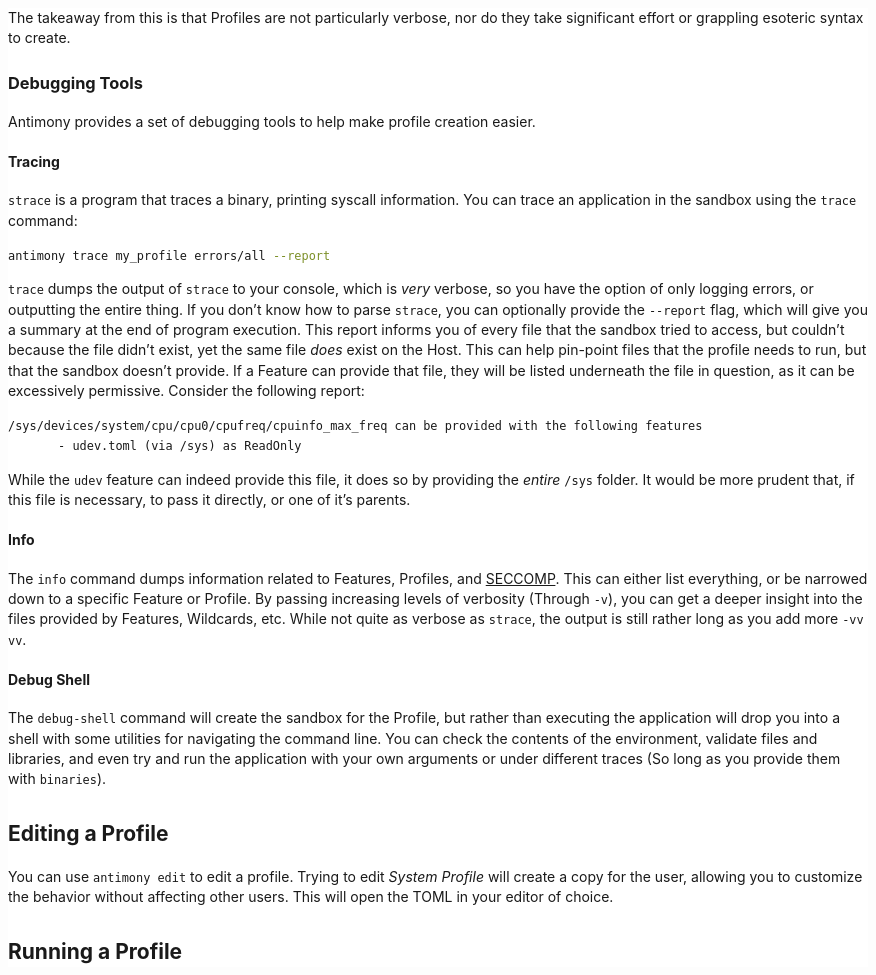 The takeaway from this is that Profiles are not particularly verbose, nor do they take significant effort or grappling esoteric syntax to create.

### Debugging Tools

Antimony provides a set of debugging tools to help make profile creation easier.

#### Tracing
`strace` is a program that traces a binary, printing syscall information. You can trace an application in the sandbox using the `trace` command:

```bash
antimony trace my_profile errors/all --report
```

`trace` dumps the output of `strace` to your console, which is *very* verbose, so you have the option of only logging errors, or outputting the entire thing. If you don’t know how to parse `strace`, you can optionally provide the `--report` flag, which will give you a summary at the end of program execution. This report informs you of every file that the sandbox tried to access, but couldn’t because the file didn’t exist, yet the same file *does* exist on the Host. This can help pin-point files that the profile needs to run, but that the sandbox doesn’t provide. If a Feature can provide that file, they will be listed underneath the file in question, as it can be excessively permissive. Consider the following report:

```
/sys/devices/system/cpu/cpu0/cpufreq/cpuinfo_max_freq can be provided with the following features
       - udev.toml (via /sys) as ReadOnly
```

While the `udev` feature can indeed provide this file, it does so by providing the *entire* `/sys` folder. It would be more prudent that, if this file is necessary, to pass it directly, or one of it’s parents.

#### Info
The `info` command dumps information related to Features, Profiles, and [SECCOMP](SECCOMP.md). This can either list everything, or be narrowed down to a specific Feature or Profile. By passing increasing levels of verbosity (Through `-v`), you can get a deeper insight into the files provided by Features, Wildcards, etc. While not quite as verbose as `strace`, the output is still rather long as you add more `-vvvv`.

#### Debug Shell
The `debug-shell` command will create the sandbox for the Profile, but rather than executing the application will drop you into a shell with some utilities for navigating the command line. You can check the contents of the environment, validate files and libraries, and even try and run the application with your own arguments or under different traces (So long as you provide them with `binaries`).

## Editing a Profile

You can use `antimony edit` to edit a profile. Trying to edit  *System Profile* will create a copy for the user, allowing you to customize the behavior without affecting other users. This will open the TOML in your editor of choice.

## Running a Profile
